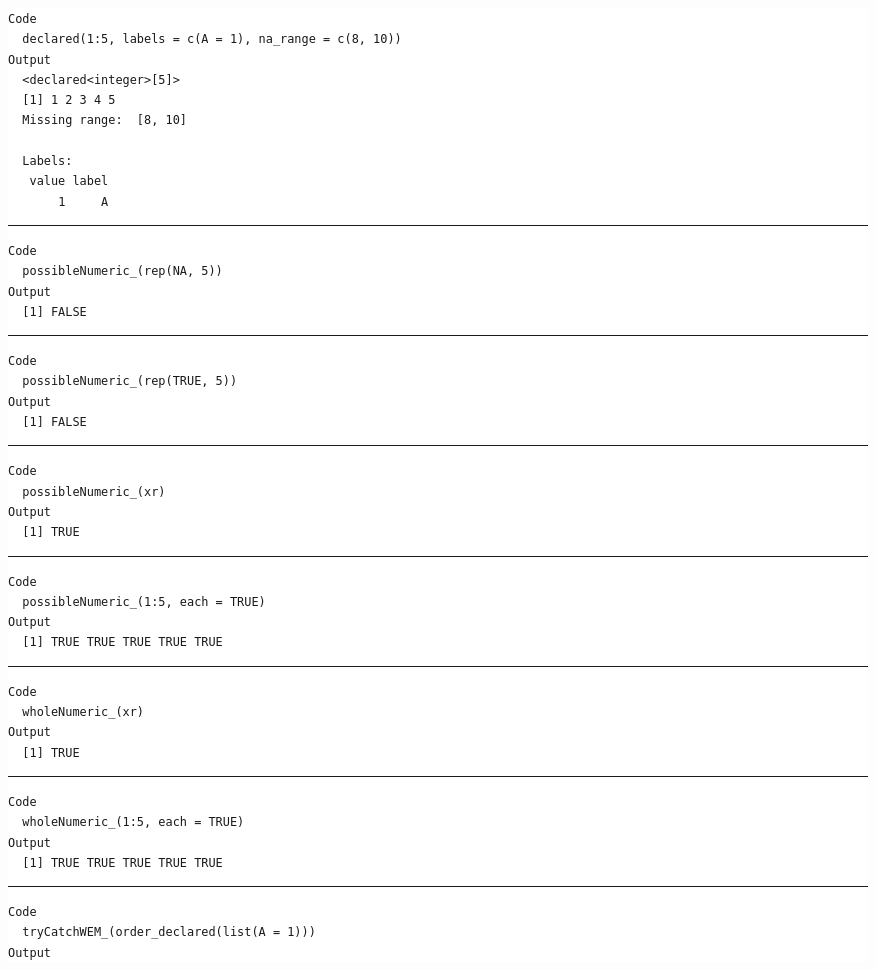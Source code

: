     Code
      declared(1:5, labels = c(A = 1), na_range = c(8, 10))
    Output
      <declared<integer>[5]>
      [1] 1 2 3 4 5
      Missing range:  [8, 10]
      
      Labels:
       value label
           1     A

---

    Code
      possibleNumeric_(rep(NA, 5))
    Output
      [1] FALSE

---

    Code
      possibleNumeric_(rep(TRUE, 5))
    Output
      [1] FALSE

---

    Code
      possibleNumeric_(xr)
    Output
      [1] TRUE

---

    Code
      possibleNumeric_(1:5, each = TRUE)
    Output
      [1] TRUE TRUE TRUE TRUE TRUE

---

    Code
      wholeNumeric_(xr)
    Output
      [1] TRUE

---

    Code
      wholeNumeric_(1:5, each = TRUE)
    Output
      [1] TRUE TRUE TRUE TRUE TRUE

---

    Code
      tryCatchWEM_(order_declared(list(A = 1)))
    Output
      